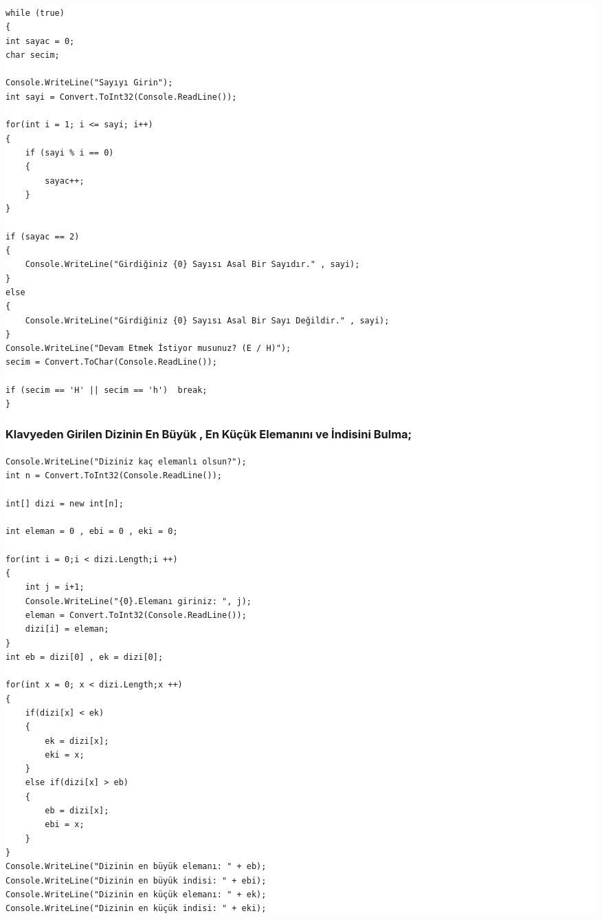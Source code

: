     while (true)
    {
    int sayac = 0;
    char secim;
    
    Console.WriteLine("Sayıyı Girin");
    int sayi = Convert.ToInt32(Console.ReadLine());
    
    for(int i = 1; i <= sayi; i++)
    {
        if (sayi % i == 0)
        {
            sayac++;
        }
    }
    
    if (sayac == 2)
    {
        Console.WriteLine("Girdiğiniz {0} Sayısı Asal Bir Sayıdır." , sayi);
    }
    else
    {
        Console.WriteLine("Girdiğiniz {0} Sayısı Asal Bir Sayı Değildir." , sayi);
    }
    Console.WriteLine("Devam Etmek İstiyor musunuz? (E / H)");
    secim = Convert.ToChar(Console.ReadLine());
    
    if (secim == 'H' || secim == 'h')  break;
    }

### Klavyeden Girilen Dizinin En Büyük , En Küçük Elemanını ve İndisini Bulma;

    Console.WriteLine("Diziniz kaç elemanlı olsun?");
    int n = Convert.ToInt32(Console.ReadLine());
    
    int[] dizi = new int[n];
    
    int eleman = 0 , ebi = 0 , eki = 0;
    
    for(int i = 0;i < dizi.Length;i ++)
    {
        int j = i+1;
        Console.WriteLine("{0}.Elemanı giriniz: ", j);
        eleman = Convert.ToInt32(Console.ReadLine());
        dizi[i] = eleman;
    }
    int eb = dizi[0] , ek = dizi[0];
    
    for(int x = 0; x < dizi.Length;x ++)
    {   
        if(dizi[x] < ek)
        {
            ek = dizi[x];
            eki = x;
        }
        else if(dizi[x] > eb)
        {
            eb = dizi[x];
            ebi = x;
        }
    }
    Console.WriteLine("Dizinin en büyük elemanı: " + eb);
    Console.WriteLine("Dizinin en büyük indisi: " + ebi);
    Console.WriteLine("Dizinin en küçük elemanı: " + ek);
    Console.WriteLine("Dizinin en küçük indisi: " + eki);

